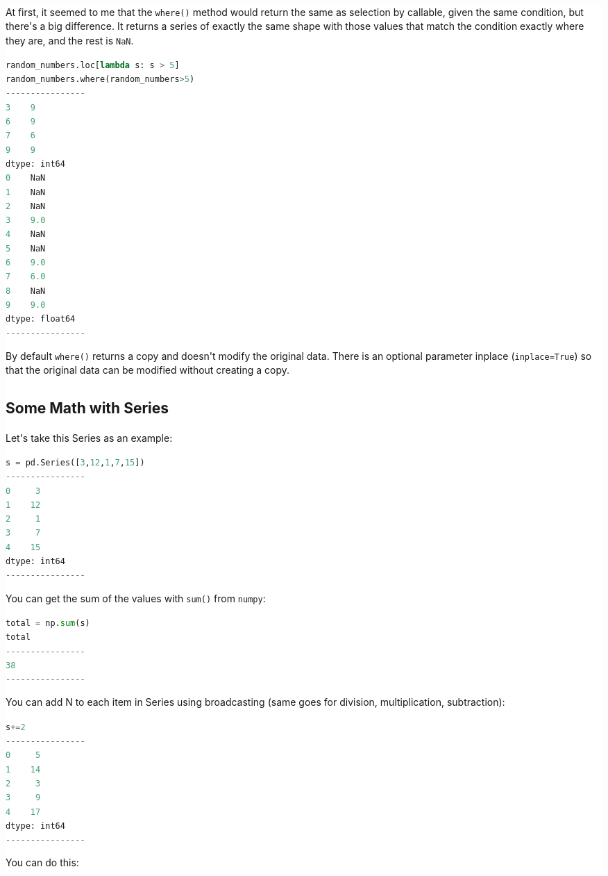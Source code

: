At first, it seemed to me that the `where()` method would return the same as selection by callable, given the same condition, but there's a big difference. It returns a series of exactly the same shape with those values that match the condition exactly where they are, and the rest is `NaN`.
```python 
random_numbers.loc[lambda s: s > 5]
random_numbers.where(random_numbers>5)
----------------
3    9
6    9
7    6
9    9
dtype: int64
0    NaN
1    NaN
2    NaN
3    9.0
4    NaN
5    NaN
6    9.0
7    6.0
8    NaN
9    9.0
dtype: float64
----------------
```

By default `where()` returns a copy and doesn't modify the original data. There is an optional parameter inplace (`inplace=True`) so that the original data can be modified without creating a copy.

## Some Math with Series
Let's take this Series as an example:
```python
s = pd.Series([3,12,1,7,15])
----------------
0     3
1    12
2     1
3     7
4    15
dtype: int64
----------------
```
You can get the sum of the values with `sum()` from `numpy`:
```python
total = np.sum(s)
total
----------------
38
----------------
```
You can add N to each item in Series using broadcasting (same goes for division, multiplication, subtraction):
```python
s+=2
----------------
0     5
1    14
2     3
3     9
4    17
dtype: int64
----------------
```
You can do this:
```python
```